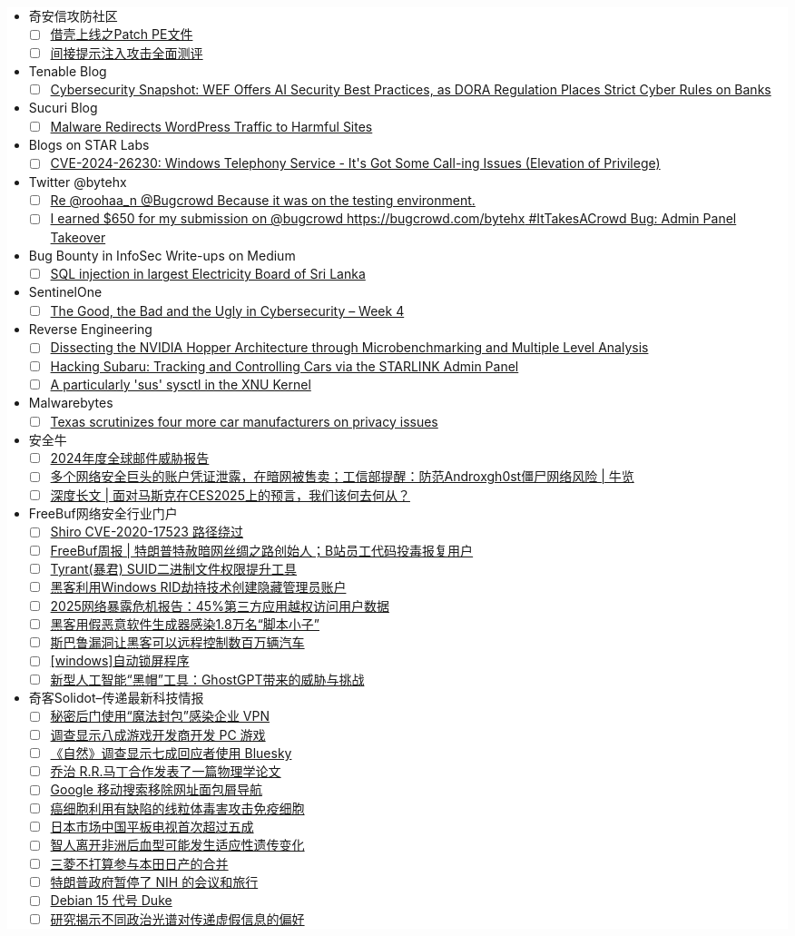 - 奇安信攻防社区
  - [ ] [借壳上线之Patch PE文件](https://forum.butian.net/share/4085)
  - [ ] [间接提示注入攻击全面测评](https://forum.butian.net/share/4074)
- Tenable Blog
  - [ ] [Cybersecurity Snapshot: WEF Offers AI Security Best Practices, as DORA Regulation Places Strict Cyber Rules on Banks](https://www.tenable.com/blog/ai-security-best-practices-01-24-2025)
- Sucuri Blog
  - [ ] [Malware Redirects WordPress Traffic to Harmful Sites](https://blog.sucuri.net/2025/01/malware-redirects-wordpress-traffic-to-harmful-sites.html)
- Blogs on STAR Labs
  - [ ] [CVE-2024-26230: Windows Telephony Service - It's Got Some Call-ing Issues (Elevation of Privilege)](https://starlabs.sg/blog/2025/cve-2024-26230-windows-telephony-service-its-got-some-call-ing-issues/)
- Twitter @bytehx
  - [ ] [Re @roohaa_n @Bugcrowd Because it was on the testing environment.](https://x.com/bytehx343/status/1882793157093679381)
  - [ ] [I earned $650 for my submission on @bugcrowd https://bugcrowd.com/bytehx #ItTakesACrowd Bug: Admin Panel Takeover](https://x.com/bytehx343/status/1882791535617650979)
- Bug Bounty in InfoSec Write-ups on Medium
  - [ ] [SQL injection in largest Electricity Board of Sri Lanka](https://infosecwriteups.com/sql-injection-in-largest-electricity-board-of-sri-lanka-1a55c12104bd?source=rss----7b722bfd1b8d--bug_bounty)
- SentinelOne
  - [ ] [The Good, the Bad and the Ugly in Cybersecurity – Week 4](https://www.sentinelone.com/blog/the-good-the-bad-and-the-ugly-in-cybersecurity-week-4-6/)
- Reverse Engineering
  - [ ] [Dissecting the NVIDIA Hopper Architecture through Microbenchmarking and Multiple Level Analysis](https://www.reddit.com/r/ReverseEngineering/comments/1i974mg/dissecting_the_nvidia_hopper_architecture_through/)
  - [ ] [Hacking Subaru: Tracking and Controlling Cars via the STARLINK Admin Panel](https://www.reddit.com/r/ReverseEngineering/comments/1i8md2d/hacking_subaru_tracking_and_controlling_cars_via/)
  - [ ] [A particularly 'sus' sysctl in the XNU Kernel](https://www.reddit.com/r/ReverseEngineering/comments/1i8m9h3/a_particularly_sus_sysctl_in_the_xnu_kernel/)
- Malwarebytes
  - [ ] [Texas scrutinizes four more car manufacturers on privacy issues](https://www.malwarebytes.com/blog/news/2025/01/texas-scrutinizes-four-more-car-manufacturers-on-privacy-issues)
- 安全牛
  - [ ] [2024年度全球邮件威胁报告](https://www.aqniu.com/vendor/108155.html)
  - [ ] [多个网络安全巨头的账户凭证泄露，在暗网被售卖；工信部提醒：防范Androxgh0st僵尸网络风险 | 牛览](https://www.aqniu.com/homenews/108150.html)
  - [ ] [深度长文 | 面对马斯克在CES2025上的预言，我们该何去何从？](https://www.aqniu.com/homenews/108149.html)
- FreeBuf网络安全行业门户
  - [ ] [Shiro CVE-2020-17523 路径绕过](https://www.freebuf.com/vuls/420772.html)
  - [ ] [FreeBuf周报 | 特朗普特赦暗网丝绸之路创始人；B站员工代码投毒报复用户](https://www.freebuf.com/news/420756.html)
  - [ ] [Tyrant(暴君) SUID二进制文件权限提升工具](https://www.freebuf.com/sectool/420749.html)
  - [ ] [黑客利用Windows RID劫持技术创建隐藏管理员账户](https://www.freebuf.com/articles/system/420811.html)
  - [ ] [2025网络暴露危机报告：45%第三方应用越权访问用户数据](https://www.freebuf.com/news/420744.html)
  - [ ] [黑客用假恶意软件生成器感染1.8万名“脚本小子”](https://www.freebuf.com/articles/endpoint/420809.html)
  - [ ] [斯巴鲁漏洞让黑客可以远程控制数百万辆汽车](https://www.freebuf.com/news/420728.html)
  - [ ] [[windows]自动锁屏程序](https://www.freebuf.com/sectool/420727.html)
  - [ ] [新型人工智能“黑帽”工具：GhostGPT带来的威胁与挑战](https://www.freebuf.com/news/420724.html)
- 奇客Solidot–传递最新科技情报
  - [ ] [秘密后门使用“魔法封包”感染企业 VPN](https://www.solidot.org/story?sid=80419)
  - [ ] [调查显示八成游戏开发商开发 PC 游戏](https://www.solidot.org/story?sid=80418)
  - [ ] [《自然》调查显示七成回应者使用 Bluesky](https://www.solidot.org/story?sid=80417)
  - [ ] [乔治 R.R.马丁合作发表了一篇物理学论文](https://www.solidot.org/story?sid=80416)
  - [ ] [Google 移动搜索移除网址面包屑导航](https://www.solidot.org/story?sid=80415)
  - [ ] [癌细胞利用有缺陷的线粒体毒害攻击免疫细胞](https://www.solidot.org/story?sid=80414)
  - [ ] [日本市场中国平板电视首次超过五成](https://www.solidot.org/story?sid=80413)
  - [ ] [智人离开非洲后血型可能发生适应性遗传变化](https://www.solidot.org/story?sid=80412)
  - [ ] [三菱不打算参与本田日产的合并](https://www.solidot.org/story?sid=80411)
  - [ ] [特朗普政府暂停了 NIH 的会议和旅行](https://www.solidot.org/story?sid=80410)
  - [ ] [Debian 15 代号 Duke](https://www.solidot.org/story?sid=80409)
  - [ ] [研究揭示不同政治光谱对传递虚假信息的偏好](https://www.solidot.org/story?sid=80408)